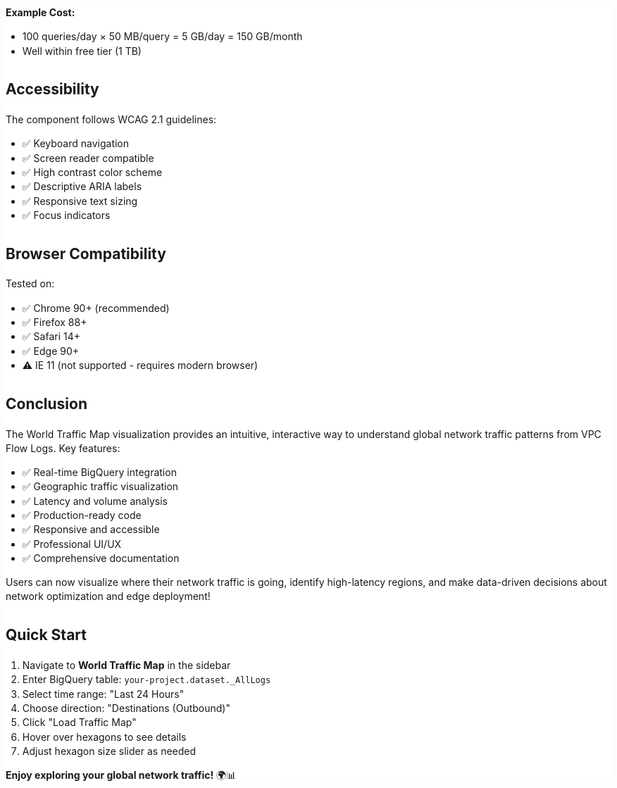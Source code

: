 **Example Cost:**
- 100 queries/day × 50 MB/query = 5 GB/day = 150 GB/month
- Well within free tier (1 TB)

## Accessibility

The component follows WCAG 2.1 guidelines:
- ✅ Keyboard navigation
- ✅ Screen reader compatible
- ✅ High contrast color scheme
- ✅ Descriptive ARIA labels
- ✅ Responsive text sizing
- ✅ Focus indicators

## Browser Compatibility

Tested on:
- ✅ Chrome 90+ (recommended)
- ✅ Firefox 88+
- ✅ Safari 14+
- ✅ Edge 90+
- ⚠️ IE 11 (not supported - requires modern browser)

## Conclusion

The World Traffic Map visualization provides an intuitive, interactive way to understand global network traffic patterns from VPC Flow Logs. Key features:

- ✅ Real-time BigQuery integration
- ✅ Geographic traffic visualization
- ✅ Latency and volume analysis
- ✅ Production-ready code
- ✅ Responsive and accessible
- ✅ Professional UI/UX
- ✅ Comprehensive documentation

Users can now visualize where their network traffic is going, identify high-latency regions, and make data-driven decisions about network optimization and edge deployment!

## Quick Start

1. Navigate to **World Traffic Map** in the sidebar
2. Enter BigQuery table: `your-project.dataset._AllLogs`
3. Select time range: "Last 24 Hours"
4. Choose direction: "Destinations (Outbound)"
5. Click "Load Traffic Map"
6. Hover over hexagons to see details
7. Adjust hexagon size slider as needed

**Enjoy exploring your global network traffic!** 🌍📊
